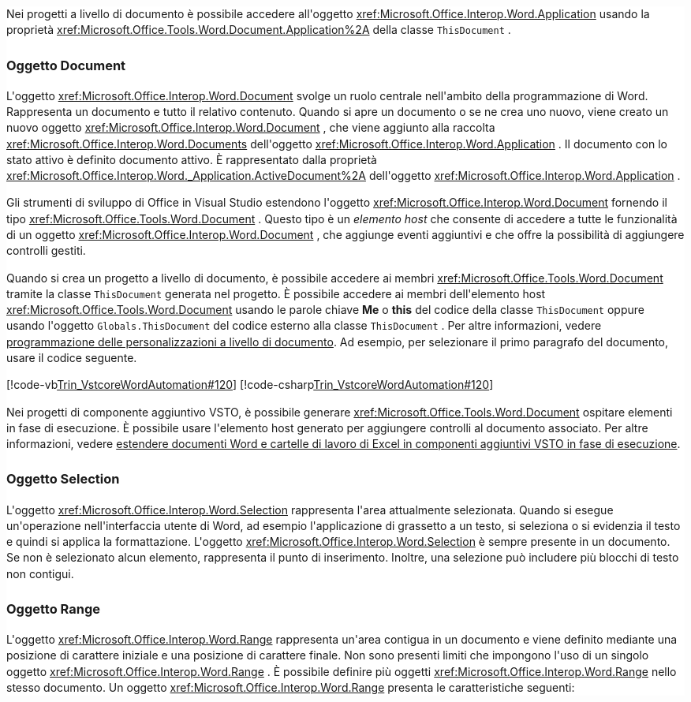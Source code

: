  Nei progetti a livello di documento è possibile accedere all'oggetto <xref:Microsoft.Office.Interop.Word.Application> usando la proprietà <xref:Microsoft.Office.Tools.Word.Document.Application%2A> della classe `ThisDocument` .  
  
### <a name="document-object"></a>Oggetto Document  
 L'oggetto <xref:Microsoft.Office.Interop.Word.Document> svolge un ruolo centrale nell'ambito della programmazione di Word. Rappresenta un documento e tutto il relativo contenuto. Quando si apre un documento o se ne crea uno nuovo, viene creato un nuovo oggetto <xref:Microsoft.Office.Interop.Word.Document> , che viene aggiunto alla raccolta <xref:Microsoft.Office.Interop.Word.Documents> dell'oggetto <xref:Microsoft.Office.Interop.Word.Application> . Il documento con lo stato attivo è definito documento attivo. È rappresentato dalla proprietà <xref:Microsoft.Office.Interop.Word._Application.ActiveDocument%2A> dell'oggetto <xref:Microsoft.Office.Interop.Word.Application> .  
  
 Gli strumenti di sviluppo di Office in Visual Studio estendono l'oggetto <xref:Microsoft.Office.Interop.Word.Document> fornendo il tipo <xref:Microsoft.Office.Tools.Word.Document> . Questo tipo è un *elemento host* che consente di accedere a tutte le funzionalità di un oggetto <xref:Microsoft.Office.Interop.Word.Document> , che aggiunge eventi aggiuntivi e che offre la possibilità di aggiungere controlli gestiti.  
  
 Quando si crea un progetto a livello di documento, è possibile accedere ai membri <xref:Microsoft.Office.Tools.Word.Document> tramite la classe `ThisDocument` generata nel progetto. È possibile accedere ai membri dell'elemento host <xref:Microsoft.Office.Tools.Word.Document> usando le parole chiave **Me** o **this** del codice della classe `ThisDocument` oppure usando l'oggetto `Globals.ThisDocument` del codice esterno alla classe `ThisDocument` . Per altre informazioni, vedere [programmazione delle personalizzazioni a livello di documento](../vsto/programming-document-level-customizations.md). Ad esempio, per selezionare il primo paragrafo del documento, usare il codice seguente.  
  
 [!code-vb[Trin_VstcoreWordAutomation#120](../vsto/codesnippet/VisualBasic/Trin_VstcoreWordAutomationVB/ThisDocument.vb#120)]
 [!code-csharp[Trin_VstcoreWordAutomation#120](../vsto/codesnippet/CSharp/Trin_VstcoreWordAutomationCS/ThisDocument.cs#120)]  
  
 Nei progetti di componente aggiuntivo VSTO, è possibile generare <xref:Microsoft.Office.Tools.Word.Document> ospitare elementi in fase di esecuzione. È possibile usare l'elemento host generato per aggiungere controlli al documento associato. Per altre informazioni, vedere [estendere documenti Word e cartelle di lavoro di Excel in componenti aggiuntivi VSTO in fase di esecuzione](../vsto/extending-word-documents-and-excel-workbooks-in-vsto-add-ins-at-run-time.md).  
  
### <a name="selection-object"></a>Oggetto Selection  
 L'oggetto <xref:Microsoft.Office.Interop.Word.Selection> rappresenta l'area attualmente selezionata. Quando si esegue un'operazione nell'interfaccia utente di Word, ad esempio l'applicazione di grassetto a un testo, si seleziona o si evidenzia il testo e quindi si applica la formattazione. L'oggetto <xref:Microsoft.Office.Interop.Word.Selection> è sempre presente in un documento. Se non è selezionato alcun elemento, rappresenta il punto di inserimento. Inoltre, una selezione può includere più blocchi di testo non contigui.  
  
### <a name="range-object"></a>Oggetto Range  
 L'oggetto <xref:Microsoft.Office.Interop.Word.Range> rappresenta un'area contigua in un documento e viene definito mediante una posizione di carattere iniziale e una posizione di carattere finale. Non sono presenti limiti che impongono l'uso di un singolo oggetto <xref:Microsoft.Office.Interop.Word.Range> . È possibile definire più oggetti <xref:Microsoft.Office.Interop.Word.Range> nello stesso documento. Un oggetto <xref:Microsoft.Office.Interop.Word.Range> presenta le caratteristiche seguenti:  
  